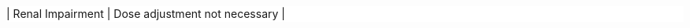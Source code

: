 | Renal Impairment   | Dose adjustment not necessary                                                                                                                                                                                                                                                                                                                                                                                                                                                                                                                                                                                                                                                                                                                                                                                                                                                                                                                                                                                                                                                                                                                                                                                                                                                                                                                                                                                                                                                                                                                                                                                                                                                                                                                                                                                                                                                                                                                                                                                                                                                                                                                                                                                                                                                                                                                                                                                                                                                                                                                                                                                                                                                                                                                                                                                                                                                                                                                                                                                                                                                                                                                                                                                                                                                                                                                                                                                                                                                                                                                                                                                                                                                                                                                                                                                                                                                                                                                                                                                                                                                                                            |